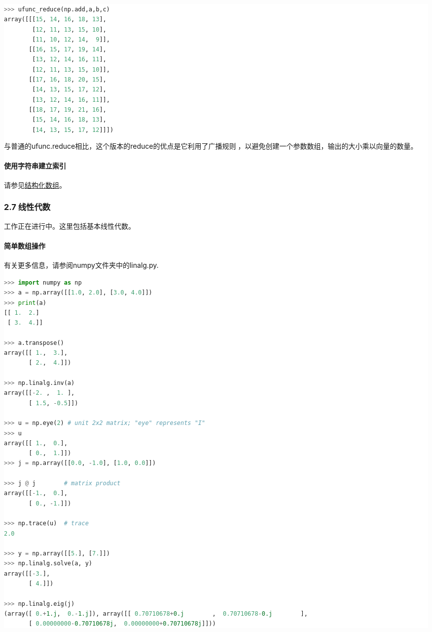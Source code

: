 ```python
>>> ufunc_reduce(np.add,a,b,c)
array([[[15, 14, 16, 18, 13],
        [12, 11, 13, 15, 10],
        [11, 10, 12, 14,  9]],
       [[16, 15, 17, 19, 14],
        [13, 12, 14, 16, 11],
        [12, 11, 13, 15, 10]],
       [[17, 16, 18, 20, 15],
        [14, 13, 15, 17, 12],
        [13, 12, 14, 16, 11]],
       [[18, 17, 19, 21, 16],
        [15, 14, 16, 18, 13],
        [14, 13, 15, 17, 12]]])
```

与普通的ufunc.reduce相比，这个版本的reduce的优点是它利用了广播规则 ，以避免创建一个参数数组，输出的大小乘以向量的数量。

#### 使用字符串建立索引

请参见[结构化数组](https://www.numpy.org.cn/user/basics/rec.html)。

### 2.7 线性代数

工作正在进行中。这里包括基本线性代数。

#### 简单数组操作

有关更多信息，请参阅numpy文件夹中的linalg.py.

```python
>>> import numpy as np
>>> a = np.array([[1.0, 2.0], [3.0, 4.0]])
>>> print(a)
[[ 1.  2.]
 [ 3.  4.]]

>>> a.transpose()
array([[ 1.,  3.],
       [ 2.,  4.]])

>>> np.linalg.inv(a)
array([[-2. ,  1. ],
       [ 1.5, -0.5]])

>>> u = np.eye(2) # unit 2x2 matrix; "eye" represents "I"
>>> u
array([[ 1.,  0.],
       [ 0.,  1.]])
>>> j = np.array([[0.0, -1.0], [1.0, 0.0]])

>>> j @ j        # matrix product
array([[-1.,  0.],
       [ 0., -1.]])

>>> np.trace(u)  # trace
2.0

>>> y = np.array([[5.], [7.]])
>>> np.linalg.solve(a, y)
array([[-3.],
       [ 4.]])

>>> np.linalg.eig(j)
(array([ 0.+1.j,  0.-1.j]), array([[ 0.70710678+0.j        ,  0.70710678-0.j        ],
       [ 0.00000000-0.70710678j,  0.00000000+0.70710678j]]))
```